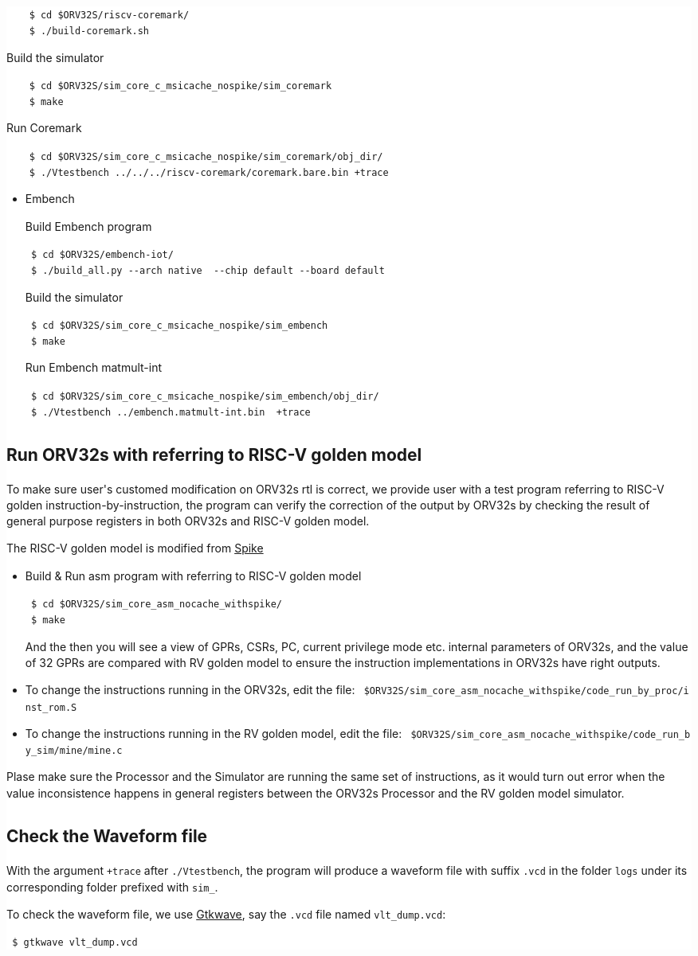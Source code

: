         $ cd $ORV32S/riscv-coremark/
        $ ./build-coremark.sh
   
   Build the simulator
   
        $ cd $ORV32S/sim_core_c_msicache_nospike/sim_coremark
        $ make

   Run Coremark
      
        $ cd $ORV32S/sim_core_c_msicache_nospike/sim_coremark/obj_dir/
        $ ./Vtestbench ../../../riscv-coremark/coremark.bare.bin +trace
  
 * Embench
    
   Build Embench program
   
        $ cd $ORV32S/embench-iot/
        $ ./build_all.py --arch native  --chip default --board default
   
   Build the simulator
   
        $ cd $ORV32S/sim_core_c_msicache_nospike/sim_embench
        $ make

   Run Embench matmult-int
      
        $ cd $ORV32S/sim_core_c_msicache_nospike/sim_embench/obj_dir/
        $ ./Vtestbench ../embench.matmult-int.bin  +trace
    
   

Run ORV32s with referring to RISC-V golden model
------------------------------------------------

To make sure user's customed modification on ORV32s rtl is correct, 
we provide user with a test program referring to RISC-V golden instruction-by-instruction, 
the program can verify the correction of the output by ORV32s by checking 
the result of general purpose registers in both ORV32s and RISC-V golden model.

The RISC-V golden model is modified from [Spike](https://github.com/riscv/riscv-isa-sim)

 * Build & Run asm program with referring to RISC-V golden model

        $ cd $ORV32S/sim_core_asm_nocache_withspike/
        $ make
   
   And the then you will see a view of GPRs, CSRs, PC, current privilege mode etc. internal parameters 
   of ORV32s, and the value of 32 GPRs are compared with RV golden model to ensure the instruction
   implementations in ORV32s have right outputs.

 * To change the instructions running in the ORV32s, edit the file: 
``` $ORV32S/sim_core_asm_nocache_withspike/code_run_by_proc/inst_rom.S```

 * To change the instructions running in the RV golden model, edit the file: 
``` $ORV32S/sim_core_asm_nocache_withspike/code_run_by_sim/mine/mine.c```
	
Plase make sure the Processor and the Simulator are running 
the same set of instructions, as it would turn out error when 
the value inconsistence happens in general registers between 
the ORV32s Processor and the RV golden model simulator.

Check the Waveform file
-----------------------

With the argument ```+trace``` after ```./Vtestbench```, 
the program will produce a waveform file with suffix ```.vcd``` in the folder ```logs``` 
under its corresponding folder prefixed with ```sim_```.
	
To check the waveform file, we use [Gtkwave](http://gtkwave.sourceforge.net/), 
say the ```.vcd``` file named ```vlt_dump.vcd```:

     $ gtkwave vlt_dump.vcd
```
